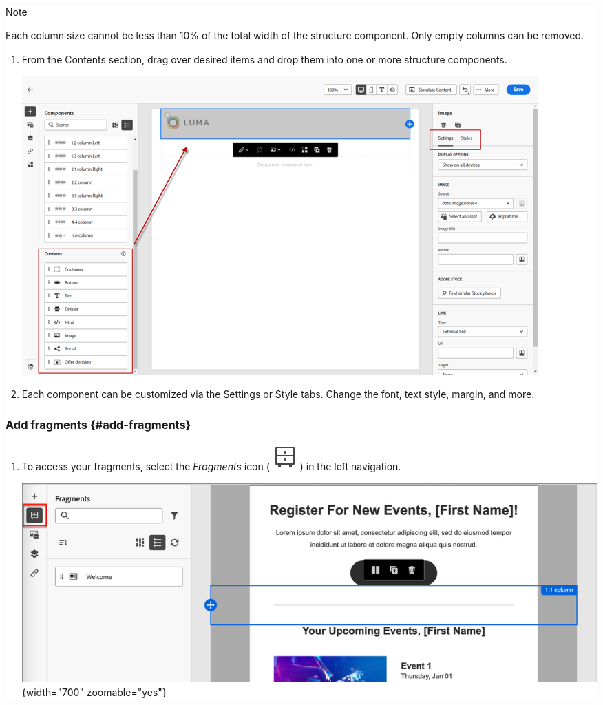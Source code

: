    >[!NOTE]
   >
   >Each column size cannot be less than 10% of the total width of the structure component. Only empty columns can be removed.

1. From the Contents section, drag over desired items and drop them into one or more structure components.

   ![](assets/authoring-add-structure-and-content-2.png)

1. Each component can be customized via the Settings or Style tabs. Change the font, text style, margin, and more.

### Add fragments {#add-fragments}

1. To access your fragments, select the _Fragments_ icon ( ![Fragments icon](assets/icon-fragments.svg) ) in the left navigation.

   ![Select a fragment](assets/add-fragments-1.png){width="700" zoomable="yes"}
